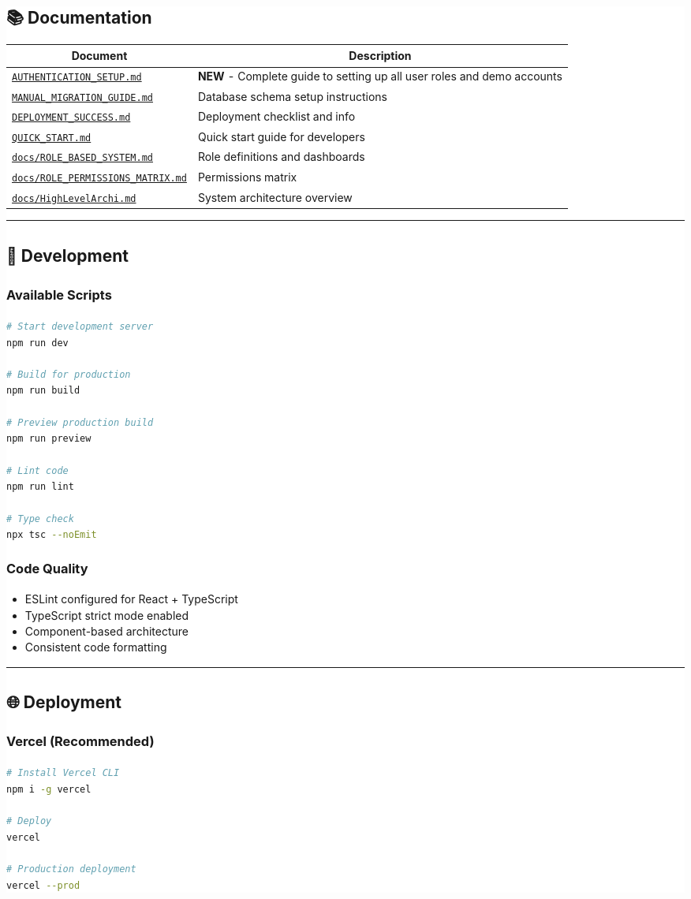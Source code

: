 
## 📚 Documentation

| Document | Description |
|----------|-------------|
| [`AUTHENTICATION_SETUP.md`](./AUTHENTICATION_SETUP.md) | **NEW** - Complete guide to setting up all user roles and demo accounts |
| [`MANUAL_MIGRATION_GUIDE.md`](./MANUAL_MIGRATION_GUIDE.md) | Database schema setup instructions |
| [`DEPLOYMENT_SUCCESS.md`](./DEPLOYMENT_SUCCESS.md) | Deployment checklist and info |
| [`QUICK_START.md`](./QUICK_START.md) | Quick start guide for developers |
| [`docs/ROLE_BASED_SYSTEM.md`](./docs/ROLE_BASED_SYSTEM.md) | Role definitions and dashboards |
| [`docs/ROLE_PERMISSIONS_MATRIX.md`](./docs/ROLE_PERMISSIONS_MATRIX.md) | Permissions matrix |
| [`docs/HighLevelArchi.md`](./docs/HighLevelArchi.md) | System architecture overview |

---

## 🔧 Development

### Available Scripts
```bash
# Start development server
npm run dev

# Build for production
npm run build

# Preview production build
npm run preview

# Lint code
npm run lint

# Type check
npx tsc --noEmit
```

### Code Quality
- ESLint configured for React + TypeScript
- TypeScript strict mode enabled
- Component-based architecture
- Consistent code formatting

---

## 🌐 Deployment

### Vercel (Recommended)
```bash
# Install Vercel CLI
npm i -g vercel

# Deploy
vercel

# Production deployment
vercel --prod
```

